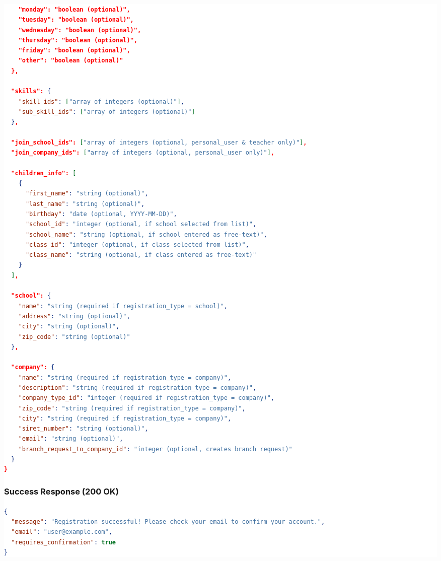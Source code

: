 ```json
    "monday": "boolean (optional)",
    "tuesday": "boolean (optional)",
    "wednesday": "boolean (optional)",
    "thursday": "boolean (optional)",
    "friday": "boolean (optional)",
    "other": "boolean (optional)"
  },
  
  "skills": {
    "skill_ids": ["array of integers (optional)"],
    "sub_skill_ids": ["array of integers (optional)"]
  },
  
  "join_school_ids": ["array of integers (optional, personal_user & teacher only)"],
  "join_company_ids": ["array of integers (optional, personal_user only)"],
  
  "children_info": [
    {
      "first_name": "string (optional)",
      "last_name": "string (optional)",
      "birthday": "date (optional, YYYY-MM-DD)",
      "school_id": "integer (optional, if school selected from list)",
      "school_name": "string (optional, if school entered as free-text)",
      "class_id": "integer (optional, if class selected from list)",
      "class_name": "string (optional, if class entered as free-text)"
    }
  ],
  
  "school": {
    "name": "string (required if registration_type = school)",
    "address": "string (optional)",
    "city": "string (optional)",
    "zip_code": "string (optional)"
  },
  
  "company": {
    "name": "string (required if registration_type = company)",
    "description": "string (required if registration_type = company)",
    "company_type_id": "integer (required if registration_type = company)",
    "zip_code": "string (required if registration_type = company)",
    "city": "string (required if registration_type = company)",
    "siret_number": "string (optional)",
    "email": "string (optional)",
    "branch_request_to_company_id": "integer (optional, creates branch request)"
  }
}
```

### Success Response (200 OK)

```json
{
  "message": "Registration successful! Please check your email to confirm your account.",
  "email": "user@example.com",
  "requires_confirmation": true
}
```
